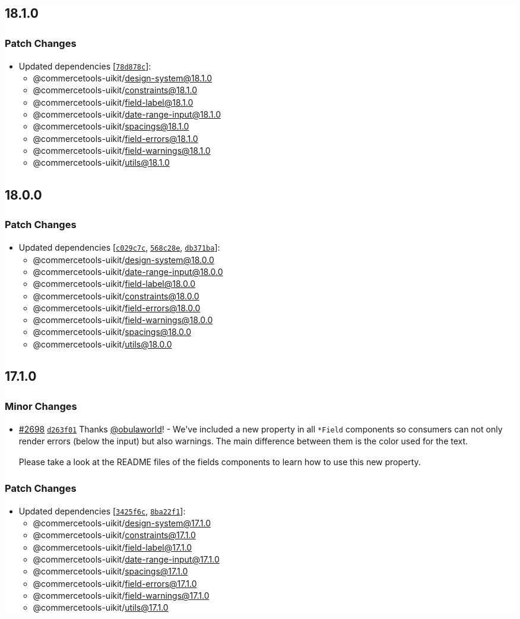 ## 18.1.0

### Patch Changes

- Updated dependencies [[`78d878c`](https://github.com/commercetools/ui-kit/commit/78d878cdb62bf46e1596f0df72fc6871a847ecb9)]:
  - @commercetools-uikit/design-system@18.1.0
  - @commercetools-uikit/constraints@18.1.0
  - @commercetools-uikit/field-label@18.1.0
  - @commercetools-uikit/date-range-input@18.1.0
  - @commercetools-uikit/spacings@18.1.0
  - @commercetools-uikit/field-errors@18.1.0
  - @commercetools-uikit/field-warnings@18.1.0
  - @commercetools-uikit/utils@18.1.0

## 18.0.0

### Patch Changes

- Updated dependencies [[`c029c7c`](https://github.com/commercetools/ui-kit/commit/c029c7cc9f8f96b01089822b54405ebc8fedb9d6), [`568c28e`](https://github.com/commercetools/ui-kit/commit/568c28ef90c5b7f97d1cc37a1a402cfe6f001c45), [`db371ba`](https://github.com/commercetools/ui-kit/commit/db371bab2237b82035a227af3d9227926448cb99)]:
  - @commercetools-uikit/design-system@18.0.0
  - @commercetools-uikit/date-range-input@18.0.0
  - @commercetools-uikit/field-label@18.0.0
  - @commercetools-uikit/constraints@18.0.0
  - @commercetools-uikit/field-errors@18.0.0
  - @commercetools-uikit/field-warnings@18.0.0
  - @commercetools-uikit/spacings@18.0.0
  - @commercetools-uikit/utils@18.0.0

## 17.1.0

### Minor Changes

- [#2698](https://github.com/commercetools/ui-kit/pull/2698) [`d263f01`](https://github.com/commercetools/ui-kit/commit/d263f01990551a3a0dcb6c0886b9d2b35c7f7cf5) Thanks [@obulaworld](https://github.com/obulaworld)! - We've included a new property in all `*Field` components so consumers can not only render errors (below the input) but also warnings.
  The main difference between them is the color used for the text.

  Please take a look at the README files of the fields components to learn how to use this new property.

### Patch Changes

- Updated dependencies [[`3425f6c`](https://github.com/commercetools/ui-kit/commit/3425f6c371e2b386d60aa04c97ca8ffbf43f6cb1), [`8ba22f1`](https://github.com/commercetools/ui-kit/commit/8ba22f109d50d171b1d7f6f0bdc751c4689e0f11)]:
  - @commercetools-uikit/design-system@17.1.0
  - @commercetools-uikit/constraints@17.1.0
  - @commercetools-uikit/field-label@17.1.0
  - @commercetools-uikit/date-range-input@17.1.0
  - @commercetools-uikit/spacings@17.1.0
  - @commercetools-uikit/field-errors@17.1.0
  - @commercetools-uikit/field-warnings@17.1.0
  - @commercetools-uikit/utils@17.1.0
